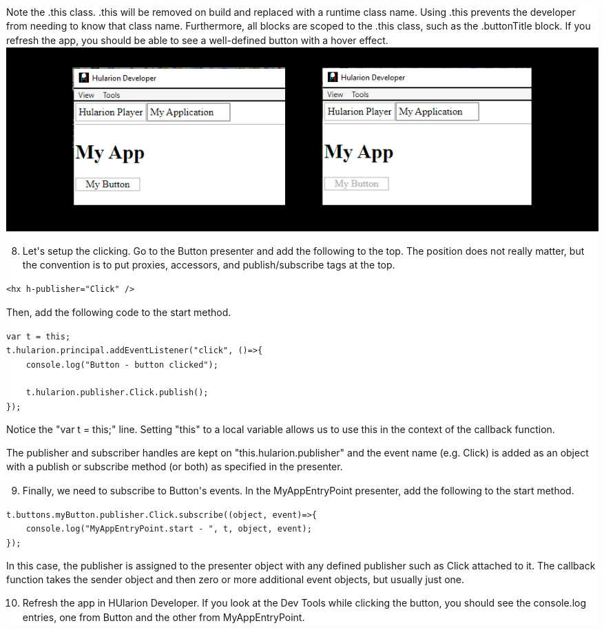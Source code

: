 Note the .this class. .this will be removed on build and replaced with a runtime class name. Using .this prevents the developer from needing to know that class name. Furthermore, all blocks are scoped to the .this class, such as the .buttonTitle block.
If you refresh the app, you should be able to see a well-defined button with a hover effect.
![Image](MyButtonFormat.png)

8. Let's setup the clicking. Go to the Button presenter and add the following to the top. The position does not really matter, but the convention is to put proxies, accessors, and publish/subscribe tags at the top.
```
<hx h-publisher="Click" />
```
Then, add the following code to the start method.
```
var t = this;
t.hularion.principal.addEventListener("click", ()=>{
    console.log("Button - button clicked");
    
    t.hularion.publisher.Click.publish();
});
```
Notice the "var t = this;" line. Setting "this" to a local variable allows us to use this in the context of the callback function.

The publisher and subscriber handles are kept on "this.hularion.publisher" and the event name (e.g. Click) is added as an object with a publish or subscribe method (or both) as specified in the presenter. 

9. Finally, we need to subscribe to Button's events. In the MyAppEntryPoint presenter, add the following to the start method.
```
t.buttons.myButton.publisher.Click.subscribe((object, event)=>{
    console.log("MyAppEntryPoint.start - ", t, object, event);				
});
```
In this case, the publisher is assigned to the presenter object with any defined publisher such as Click attached to it. The callback function takes the sender object and then zero or more additional event objects, but usually just one.

10. Refresh the app in HUlarion Developer. If you look at the Dev Tools while clicking the button, you should see the console.log entries, one from Button and the other from MyAppEntryPoint.
